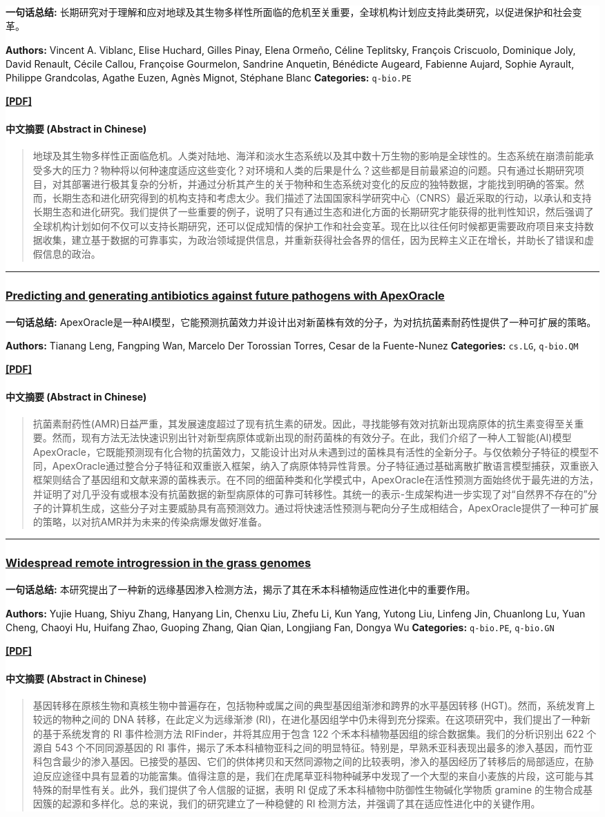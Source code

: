 **一句话总结:** 长期研究对于理解和应对地球及其生物多样性所面临的危机至关重要，全球机构计划应支持此类研究，以促进保护和社会变革。

**Authors:** Vincent A. Viblanc, Elise Huchard, Gilles Pinay, Elena Ormeño, Céline Teplitsky, François Criscuolo, Dominique Joly, David Renault, Cécile Callou, Françoise Gourmelon, Sandrine Anquetin, Bénédicte Augeard, Fabienne Aujard, Sophie Ayrault, Philippe Grandcolas, Agathe Euzen, Agnès Mignot, Stéphane Blanc
**Categories:** `q-bio.PE`

[**[PDF]**](https://arxiv.org/pdf/2507.07472)

#### 中文摘要 (Abstract in Chinese)

> 地球及其生物多样性正面临危机。人类对陆地、海洋和淡水生态系统以及其中数十万生物的影响是全球性的。生态系统在崩溃前能承受多大的压力？物种将以何种速度适应这些变化？对环境和人类的后果是什么？这些都是目前最紧迫的问题。只有通过长期研究项目，对其部署进行极其复杂的分析，并通过分析其产生的关于物种和生态系统对变化的反应的独特数据，才能找到明确的答案。然而，长期生态和进化研究得到的机构支持和考虑太少。我们描述了法国国家科学研究中心（CNRS）最近采取的行动，以承认和支持长期生态和进化研究。我们提供了一些重要的例子，说明了只有通过生态和进化方面的长期研究才能获得的批判性知识，然后强调了全球机构计划如何不仅可以支持长期研究，还可以促成知情的保护工作和社会变革。现在比以往任何时候都更需要政府项目来支持数据收集，建立基于数据的可靠事实，为政治领域提供信息，并重新获得社会各界的信任，因为民粹主义正在增长，并助长了错误和虚假信息的政治。

---

### [Predicting and generating antibiotics against future pathogens with ApexOracle](https://arxiv.org/abs/2507.07862)

**一句话总结:** ApexOracle是一种AI模型，它能预测抗菌效力并设计出对新菌株有效的分子，为对抗抗菌素耐药性提供了一种可扩展的策略。

**Authors:** Tianang Leng, Fangping Wan, Marcelo Der Torossian Torres, Cesar de la Fuente-Nunez
**Categories:** `cs.LG`, `q-bio.QM`

[**[PDF]**](https://arxiv.org/pdf/2507.07862)

#### 中文摘要 (Abstract in Chinese)

> 抗菌素耐药性(AMR)日益严重，其发展速度超过了现有抗生素的研发。因此，寻找能够有效对抗新出现病原体的抗生素变得至关重要。然而，现有方法无法快速识别出针对新型病原体或新出现的耐药菌株的有效分子。在此，我们介绍了一种人工智能(AI)模型ApexOracle，它既能预测现有化合物的抗菌效力，又能设计出对从未遇到过的菌株具有活性的全新分子。与仅依赖分子特征的模型不同，ApexOracle通过整合分子特征和双重嵌入框架，纳入了病原体特异性背景。分子特征通过基础离散扩散语言模型捕获，双重嵌入框架则结合了基因组和文献来源的菌株表示。在不同的细菌种类和化学模式中，ApexOracle在活性预测方面始终优于最先进的方法，并证明了对几乎没有或根本没有抗菌数据的新型病原体的可靠可转移性。其统一的表示-生成架构进一步实现了对“自然界不存在的”分子的计算机生成，这些分子对主要威胁具有高预测效力。通过将快速活性预测与靶向分子生成相结合，ApexOracle提供了一种可扩展的策略，以对抗AMR并为未来的传染病爆发做好准备。

---

### [Widespread remote introgression in the grass genomes](https://arxiv.org/abs/2507.07761)

**一句话总结:** 本研究提出了一种新的远缘基因渗入检测方法，揭示了其在禾本科植物适应性进化中的重要作用。

**Authors:** Yujie Huang, Shiyu Zhang, Hanyang Lin, Chenxu Liu, Zhefu Li, Kun Yang, Yutong Liu, Linfeng Jin, Chuanlong Lu, Yuan Cheng, Chaoyi Hu, Huifang Zhao, Guoping Zhang, Qian Qian, Longjiang Fan, Dongya Wu
**Categories:** `q-bio.PE`, `q-bio.GN`

[**[PDF]**](https://arxiv.org/pdf/2507.07761)

#### 中文摘要 (Abstract in Chinese)

> 基因转移在原核生物和真核生物中普遍存在，包括物种或属之间的典型基因组渐渗和跨界的水平基因转移 (HGT)。然而，系统发育上较远的物种之间的 DNA 转移，在此定义为远缘渐渗 (RI)，在进化基因组学中仍未得到充分探索。在这项研究中，我们提出了一种新的基于系统发育的 RI 事件检测方法 RIFinder，并将其应用于包含 122 个禾本科植物基因组的综合数据集。我们的分析识别出 622 个源自 543 个不同同源基因的 RI 事件，揭示了禾本科植物亚科之间的明显特征。特别是，早熟禾亚科表现出最多的渗入基因，而竹亚科包含最少的渗入基因。已接受的基因、它们的供体拷贝和天然同源物之间的比较表明，渗入的基因经历了转移后的局部适应，在胁迫反应途径中具有显着的功能富集。值得注意的是，我们在虎尾草亚科物种碱茅中发现了一个大型的来自小麦族的片段，这可能与其特殊的耐旱性有关。此外，我们提供了令人信服的证据，表明 RI 促成了禾本科植物中防御性生物碱化学物质 gramine 的生物合成基因簇的起源和多样化。总的来说，我们的研究建立了一种稳健的 RI 检测方法，并强调了其在适应性进化中的关键作用。

